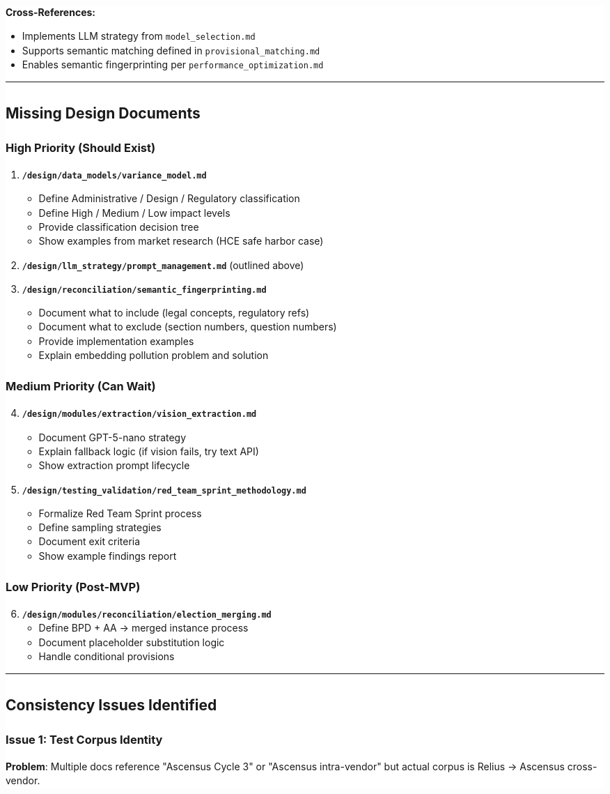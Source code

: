 **Cross-References:**
- Implements LLM strategy from `model_selection.md`
- Supports semantic matching defined in `provisional_matching.md`
- Enables semantic fingerprinting per `performance_optimization.md`

---

## Missing Design Documents

### High Priority (Should Exist)

1. **`/design/data_models/variance_model.md`**
   - Define Administrative / Design / Regulatory classification
   - Define High / Medium / Low impact levels
   - Provide classification decision tree
   - Show examples from market research (HCE safe harbor case)

2. **`/design/llm_strategy/prompt_management.md`** (outlined above)

3. **`/design/reconciliation/semantic_fingerprinting.md`**
   - Document what to include (legal concepts, regulatory refs)
   - Document what to exclude (section numbers, question numbers)
   - Provide implementation examples
   - Explain embedding pollution problem and solution

### Medium Priority (Can Wait)

4. **`/design/modules/extraction/vision_extraction.md`**
   - Document GPT-5-nano strategy
   - Explain fallback logic (if vision fails, try text API)
   - Show extraction prompt lifecycle

5. **`/design/testing_validation/red_team_sprint_methodology.md`**
   - Formalize Red Team Sprint process
   - Define sampling strategies
   - Document exit criteria
   - Show example findings report

### Low Priority (Post-MVP)

6. **`/design/modules/reconciliation/election_merging.md`**
   - Define BPD + AA → merged instance process
   - Document placeholder substitution logic
   - Handle conditional provisions

---

## Consistency Issues Identified

### Issue 1: Test Corpus Identity

**Problem**: Multiple docs reference "Ascensus Cycle 3" or "Ascensus intra-vendor" but actual corpus is Relius → Ascensus cross-vendor.
